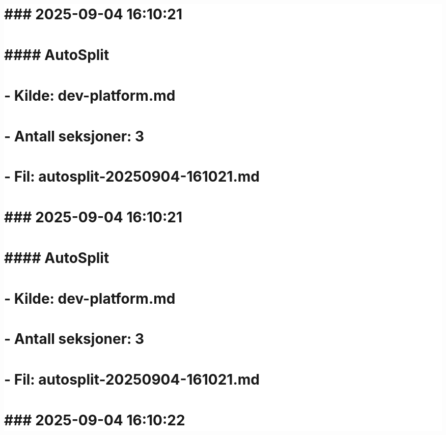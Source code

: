 #

#

#

#

# \### 2025-09-04 16:10:21

# \#### AutoSplit

# \- Kilde: dev-platform.md

# \- Antall seksjoner: 3

# \- Fil: autosplit-20250904-161021.md

#

#

#

#

# \### 2025-09-04 16:10:21

# \#### AutoSplit

# \- Kilde: dev-platform.md

# \- Antall seksjoner: 3

# \- Fil: autosplit-20250904-161021.md

#

#

#

#

# \### 2025-09-04 16:10:22
